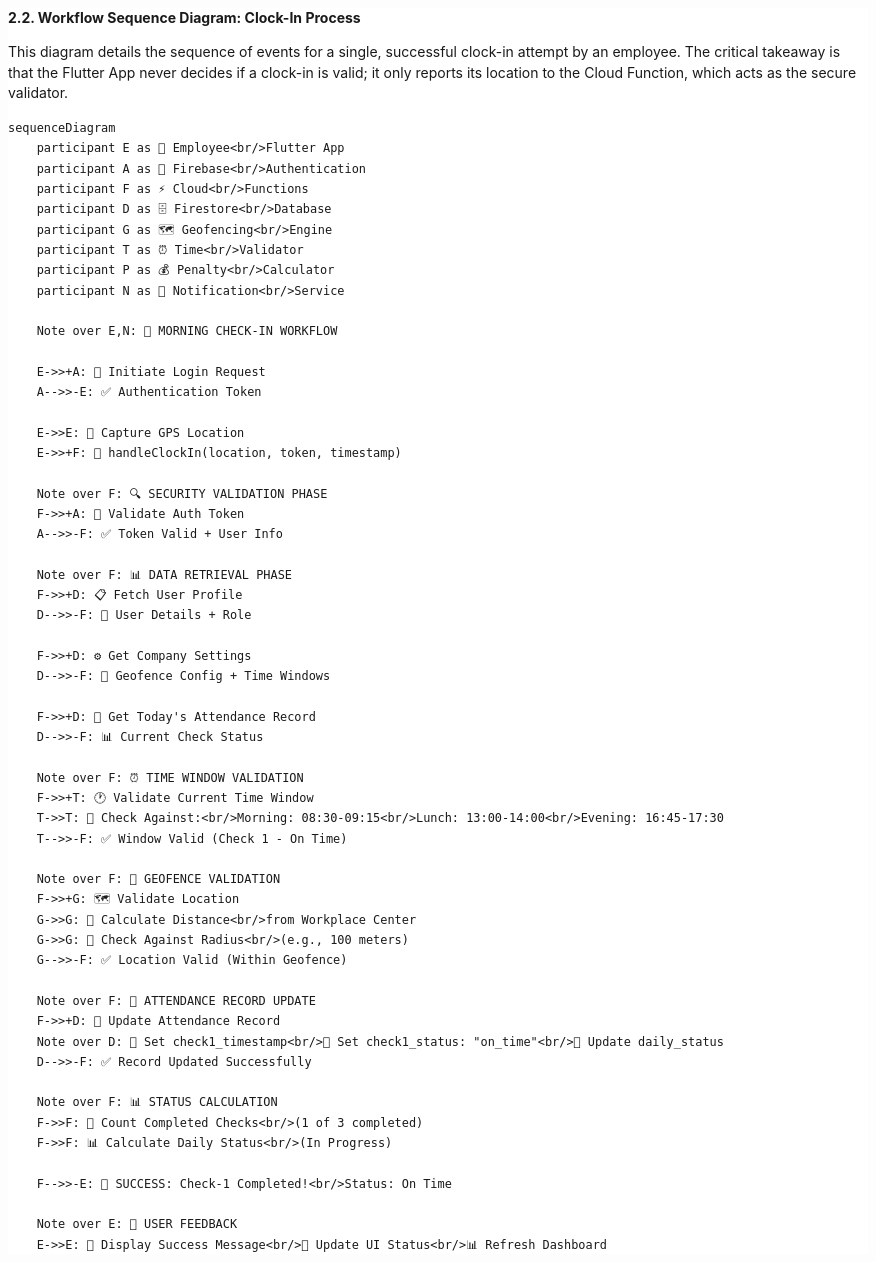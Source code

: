 **2.2. Workflow Sequence Diagram: Clock-In Process**

This diagram details the sequence of events for a single, successful clock-in attempt by an employee. The critical takeaway is that the Flutter App never decides if a clock-in is valid; it only reports its location to the Cloud Function, which acts as the secure validator.

```mermaid
sequenceDiagram
    participant E as 📱 Employee<br/>Flutter App
    participant A as 🔐 Firebase<br/>Authentication
    participant F as ⚡ Cloud<br/>Functions
    participant D as 🗄️ Firestore<br/>Database
    participant G as 🗺️ Geofencing<br/>Engine
    participant T as ⏰ Time<br/>Validator
    participant P as 💰 Penalty<br/>Calculator
    participant N as 🔔 Notification<br/>Service

    Note over E,N: 🌅 MORNING CHECK-IN WORKFLOW

    E->>+A: 🚀 Initiate Login Request
    A-->>-E: ✅ Authentication Token

    E->>E: 📍 Capture GPS Location
    E->>+F: 🎯 handleClockIn(location, token, timestamp)

    Note over F: 🔍 SECURITY VALIDATION PHASE
    F->>+A: 🎫 Validate Auth Token
    A-->>-F: ✅ Token Valid + User Info

    Note over F: 📊 DATA RETRIEVAL PHASE
    F->>+D: 📋 Fetch User Profile
    D-->>-F: 👤 User Details + Role

    F->>+D: ⚙️ Get Company Settings
    D-->>-F: 🏢 Geofence Config + Time Windows

    F->>+D: 📅 Get Today's Attendance Record
    D-->>-F: 📊 Current Check Status

    Note over F: ⏰ TIME WINDOW VALIDATION
    F->>+T: 🕐 Validate Current Time Window
    T->>T: 🎯 Check Against:<br/>Morning: 08:30-09:15<br/>Lunch: 13:00-14:00<br/>Evening: 16:45-17:30
    T-->>-F: ✅ Window Valid (Check 1 - On Time)

    Note over F: 📍 GEOFENCE VALIDATION
    F->>+G: 🗺️ Validate Location
    G->>G: 📐 Calculate Distance<br/>from Workplace Center
    G->>G: 🎯 Check Against Radius<br/>(e.g., 100 meters)
    G-->>-F: ✅ Location Valid (Within Geofence)

    Note over F: 💾 ATTENDANCE RECORD UPDATE
    F->>+D: 📝 Update Attendance Record
    Note over D: 🔄 Set check1_timestamp<br/>🔄 Set check1_status: "on_time"<br/>🔄 Update daily_status
    D-->>-F: ✅ Record Updated Successfully

    Note over F: 📊 STATUS CALCULATION
    F->>F: 🧮 Count Completed Checks<br/>(1 of 3 completed)
    F->>F: 📊 Calculate Daily Status<br/>(In Progress)

    F-->>-E: 🎉 SUCCESS: Check-1 Completed!<br/>Status: On Time

    Note over E: 🔔 USER FEEDBACK
    E->>E: 📱 Display Success Message<br/>🎯 Update UI Status<br/>📊 Refresh Dashboard
```